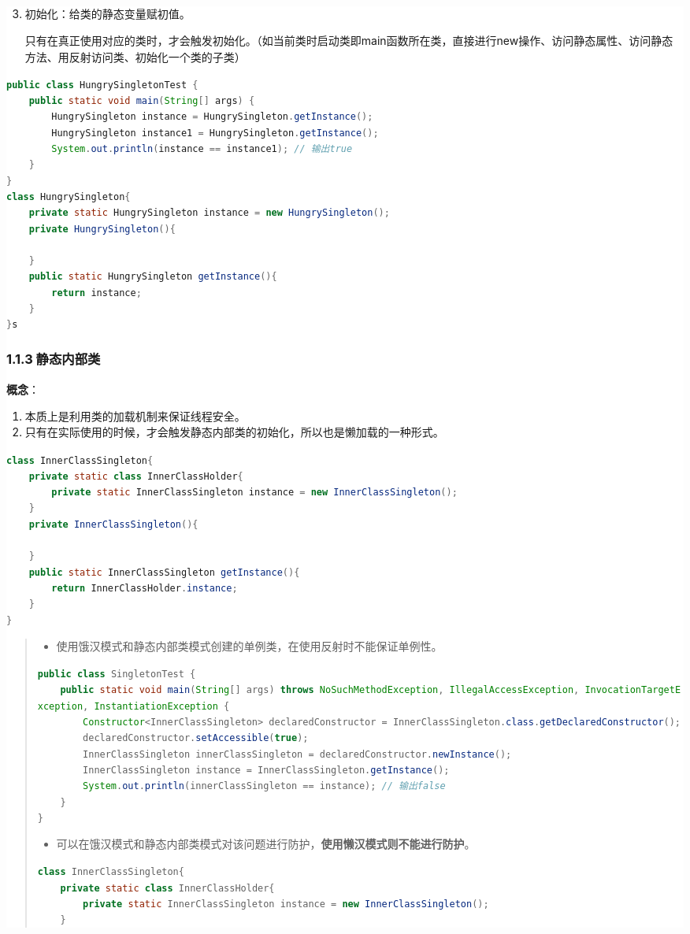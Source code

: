 3. 初始化：给类的静态变量赋初值。

   只有在真正使用对应的类时，才会触发初始化。（如当前类时启动类即main函数所在类，直接进行new操作、访问静态属性、访问静态方法、用反射访问类、初始化一个类的子类）

```java
public class HungrySingletonTest {
    public static void main(String[] args) {
        HungrySingleton instance = HungrySingleton.getInstance();
        HungrySingleton instance1 = HungrySingleton.getInstance();
        System.out.println(instance == instance1); // 输出true
    }
}
class HungrySingleton{
    private static HungrySingleton instance = new HungrySingleton();
    private HungrySingleton(){

    }
    public static HungrySingleton getInstance(){
        return instance;
    }
}s
```

### 1.1.3 静态内部类

**概念**：

1. 本质上是利用类的加载机制来保证线程安全。
2. 只有在实际使用的时候，才会触发静态内部类的初始化，所以也是懒加载的一种形式。

```java
class InnerClassSingleton{
    private static class InnerClassHolder{
        private static InnerClassSingleton instance = new InnerClassSingleton();
    }
    private InnerClassSingleton(){

    }
    public static InnerClassSingleton getInstance(){
        return InnerClassHolder.instance;
    }
}
```

> - 使用饿汉模式和静态内部类模式创建的单例类，在使用反射时不能保证单例性。
>
> ```java
> public class SingletonTest {
>     public static void main(String[] args) throws NoSuchMethodException, IllegalAccessException, InvocationTargetException, InstantiationException {
>         Constructor<InnerClassSingleton> declaredConstructor = InnerClassSingleton.class.getDeclaredConstructor();
>         declaredConstructor.setAccessible(true);
>         InnerClassSingleton innerClassSingleton = declaredConstructor.newInstance();
>         InnerClassSingleton instance = InnerClassSingleton.getInstance();
>         System.out.println(innerClassSingleton == instance); // 输出false
>     } 
> }
> ```
>
> - 可以在饿汉模式和静态内部类模式对该问题进行防护，**使用懒汉模式则不能进行防护**。
>
> ```java
> class InnerClassSingleton{
>     private static class InnerClassHolder{
>         private static InnerClassSingleton instance = new InnerClassSingleton();
>     }